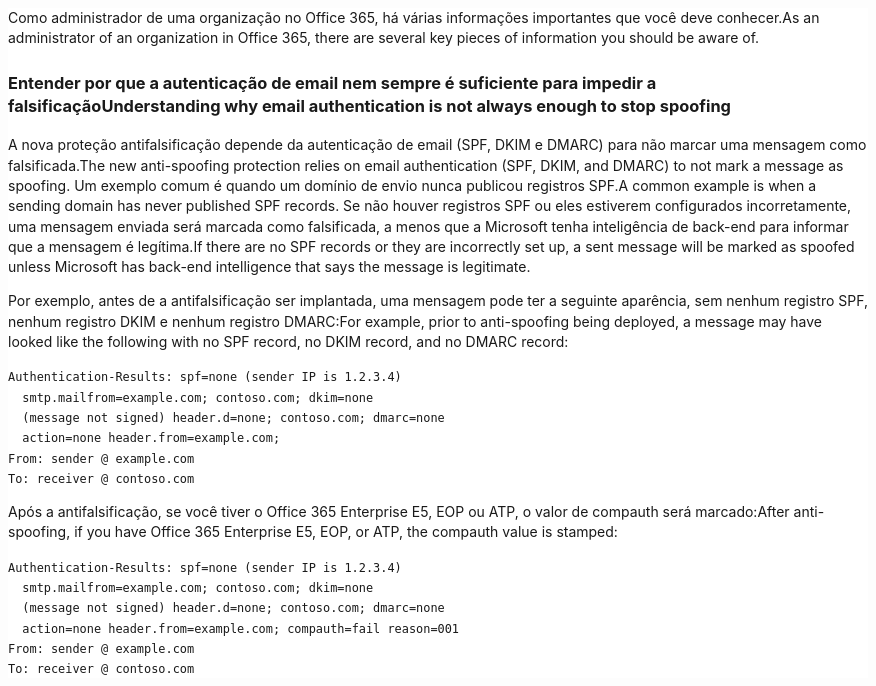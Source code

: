 <span data-ttu-id="4daa1-212">Como administrador de uma organização no Office 365, há várias informações importantes que você deve conhecer.</span><span class="sxs-lookup"><span data-stu-id="4daa1-212">As an administrator of an organization in Office 365, there are several key pieces of information you should be aware of.</span></span>
  
### <a name="understanding-why-email-authentication-is-not-always-enough-to-stop-spoofing"></a><span data-ttu-id="4daa1-213">Entender por que a autenticação de email nem sempre é suficiente para impedir a falsificação</span><span class="sxs-lookup"><span data-stu-id="4daa1-213">Understanding why email authentication is not always enough to stop spoofing</span></span>

<span data-ttu-id="4daa1-214">A nova proteção antifalsificação depende da autenticação de email (SPF, DKIM e DMARC) para não marcar uma mensagem como falsificada.</span><span class="sxs-lookup"><span data-stu-id="4daa1-214">The new anti-spoofing protection relies on email authentication (SPF, DKIM, and DMARC) to not mark a message as spoofing.</span></span> <span data-ttu-id="4daa1-215">Um exemplo comum é quando um domínio de envio nunca publicou registros SPF.</span><span class="sxs-lookup"><span data-stu-id="4daa1-215">A common example is when a sending domain has never published SPF records.</span></span> <span data-ttu-id="4daa1-216">Se não houver registros SPF ou eles estiverem configurados incorretamente, uma mensagem enviada será marcada como falsificada, a menos que a Microsoft tenha inteligência de back-end para informar que a mensagem é legítima.</span><span class="sxs-lookup"><span data-stu-id="4daa1-216">If there are no SPF records or they are incorrectly set up, a sent message will be marked as spoofed unless Microsoft has back-end intelligence that says the message is legitimate.</span></span>
  
<span data-ttu-id="4daa1-217">Por exemplo, antes de a antifalsificação ser implantada, uma mensagem pode ter a seguinte aparência, sem nenhum registro SPF, nenhum registro DKIM e nenhum registro DMARC:</span><span class="sxs-lookup"><span data-stu-id="4daa1-217">For example, prior to anti-spoofing being deployed, a message may have looked like the following with no SPF record, no DKIM record, and no DMARC record:</span></span> 
  
```
Authentication-Results: spf=none (sender IP is 1.2.3.4)
  smtp.mailfrom=example.com; contoso.com; dkim=none
  (message not signed) header.d=none; contoso.com; dmarc=none
  action=none header.from=example.com;
From: sender @ example.com
To: receiver @ contoso.com
```
<span data-ttu-id="4daa1-218">Após a antifalsificação, se você tiver o Office 365 Enterprise E5, EOP ou ATP, o valor de compauth será marcado:</span><span class="sxs-lookup"><span data-stu-id="4daa1-218">After anti-spoofing, if you have Office 365 Enterprise E5, EOP, or ATP, the compauth value is stamped:</span></span>
  
```
Authentication-Results: spf=none (sender IP is 1.2.3.4)
  smtp.mailfrom=example.com; contoso.com; dkim=none
  (message not signed) header.d=none; contoso.com; dmarc=none
  action=none header.from=example.com; compauth=fail reason=001
From: sender @ example.com
To: receiver @ contoso.com

```
